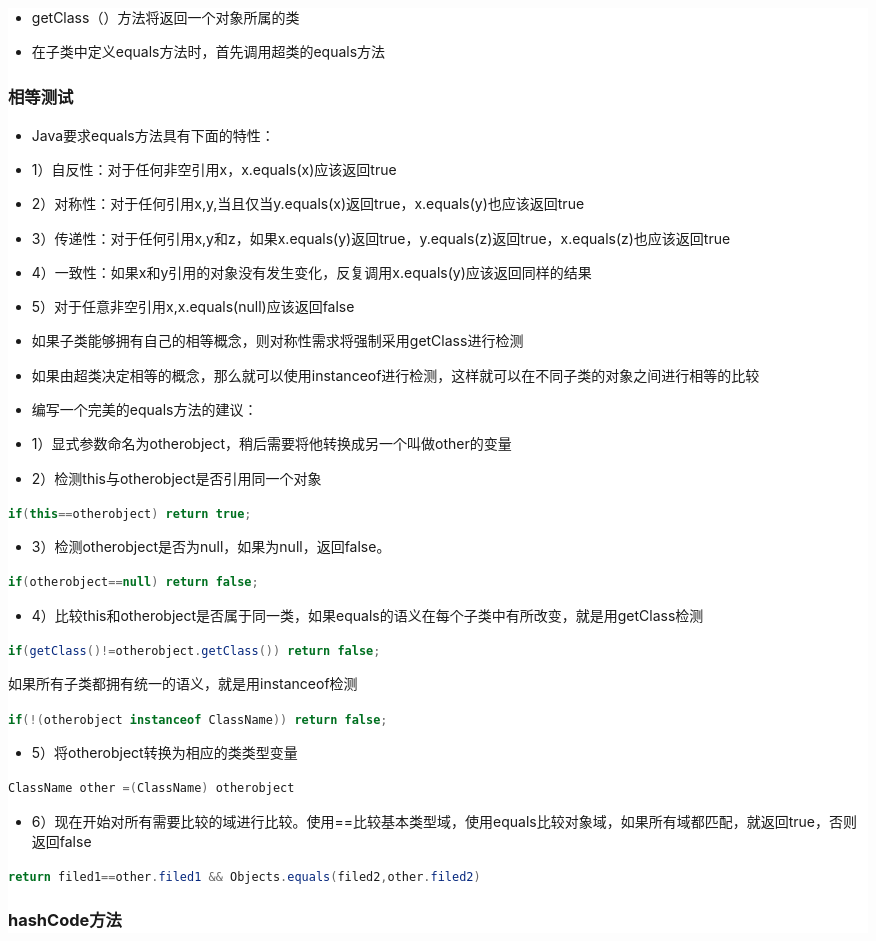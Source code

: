 - getClass（）方法将返回一个对象所属的类

- 在子类中定义equals方法时，首先调用超类的equals方法

### 相等测试
- Java要求equals方法具有下面的特性：

- 1）自反性：对于任何非空引用x，x.equals(x)应该返回true

- 2）对称性：对于任何引用x,y,当且仅当y.equals(x)返回true，x.equals(y)也应该返回true

- 3）传递性：对于任何引用x,y和z，如果x.equals(y)返回true，y.equals(z)返回true，x.equals(z)也应该返回true

- 4）一致性：如果x和y引用的对象没有发生变化，反复调用x.equals(y)应该返回同样的结果

- 5）对于任意非空引用x,x.equals(null)应该返回false

- 如果子类能够拥有自己的相等概念，则对称性需求将强制采用getClass进行检测

- 如果由超类决定相等的概念，那么就可以使用instanceof进行检测，这样就可以在不同子类的对象之间进行相等的比较

- 编写一个完美的equals方法的建议：

- 1）显式参数命名为otherobject，稍后需要将他转换成另一个叫做other的变量

- 2）检测this与otherobject是否引用同一个对象

```java
if(this==otherobject) return true;
```

- 3）检测otherobject是否为null，如果为null，返回false。

```java
if(otherobject==null) return false;
```

- 4）比较this和otherobject是否属于同一类，如果equals的语义在每个子类中有所改变，就是用getClass检测

```java
if(getClass()!=otherobject.getClass()) return false;
```

如果所有子类都拥有统一的语义，就是用instanceof检测

```java
if(!(otherobject instanceof ClassName)) return false;
```

- 5）将otherobject转换为相应的类类型变量

```java
ClassName other =(ClassName) otherobject
```

- 6）现在开始对所有需要比较的域进行比较。使用==比较基本类型域，使用equals比较对象域，如果所有域都匹配，就返回true，否则返回false

```java
return filed1==other.filed1 && Objects.equals(filed2,other.filed2)
```

### hashCode方法
